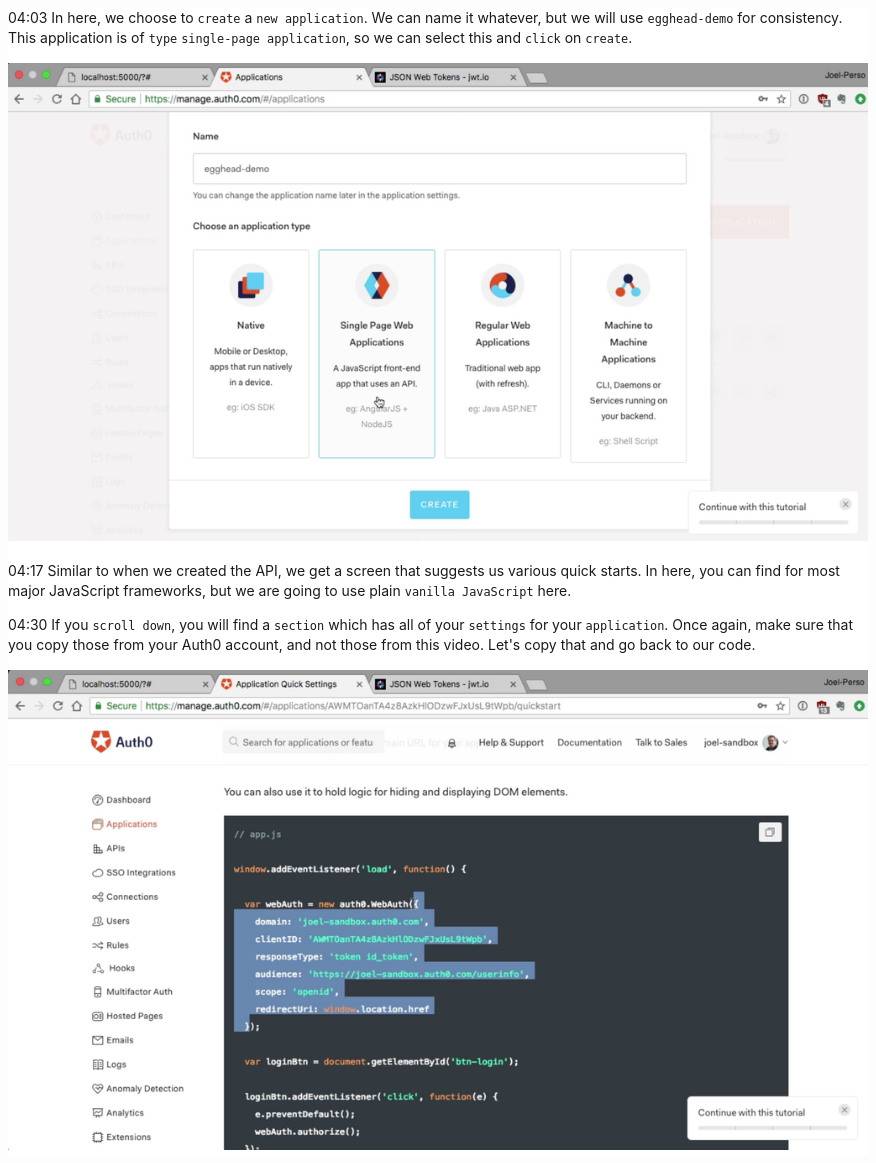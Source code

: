 04:03 In here, we choose to `create` a `new application`. We can name it whatever, but we will use `egghead-demo` for consistency. This application is of `type` `single-page application`, so we can select this and `click` on `create`.

![create](../images/express-authenticate-users-in-a-single-page-application-with-auth0-create.png)

04:17 Similar to when we created the API, we get a screen that suggests us various quick starts. In here, you can find for most major JavaScript frameworks, but we are going to use plain `vanilla JavaScript` here.

04:30 If you `scroll down`, you will find a `section` which has all of your `settings` for your `application`. Once again, make sure that you copy those from your Auth0 account, and not those from this video. Let's copy that and go back to our code.

![vanilla javascript](../images/express-authenticate-users-in-a-single-page-application-with-auth0-vanilla-javascript.png)
